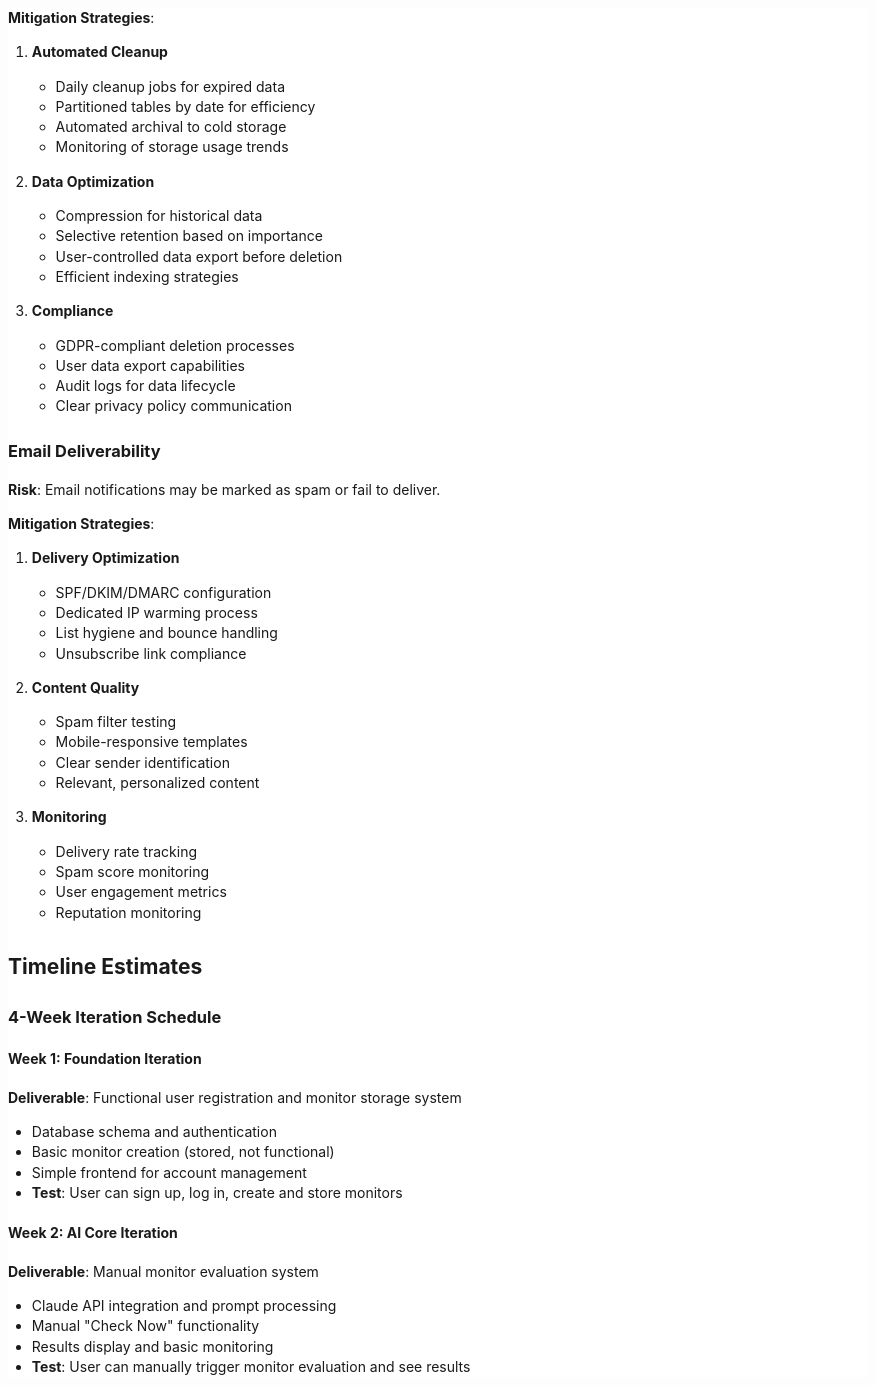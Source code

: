 **Mitigation Strategies**:
1. **Automated Cleanup**
   - Daily cleanup jobs for expired data
   - Partitioned tables by date for efficiency
   - Automated archival to cold storage
   - Monitoring of storage usage trends
   
2. **Data Optimization**
   - Compression for historical data
   - Selective retention based on importance
   - User-controlled data export before deletion
   - Efficient indexing strategies
   
3. **Compliance**
   - GDPR-compliant deletion processes
   - User data export capabilities
   - Audit logs for data lifecycle
   - Clear privacy policy communication

### Email Deliverability
**Risk**: Email notifications may be marked as spam or fail to deliver.

**Mitigation Strategies**:
1. **Delivery Optimization**
   - SPF/DKIM/DMARC configuration
   - Dedicated IP warming process
   - List hygiene and bounce handling
   - Unsubscribe link compliance
   
2. **Content Quality**
   - Spam filter testing
   - Mobile-responsive templates
   - Clear sender identification
   - Relevant, personalized content
   
3. **Monitoring**
   - Delivery rate tracking
   - Spam score monitoring
   - User engagement metrics
   - Reputation monitoring

## Timeline Estimates

### 4-Week Iteration Schedule

#### Week 1: Foundation Iteration
**Deliverable**: Functional user registration and monitor storage system
- Database schema and authentication
- Basic monitor creation (stored, not functional)
- Simple frontend for account management
- **Test**: User can sign up, log in, create and store monitors

#### Week 2: AI Core Iteration
**Deliverable**: Manual monitor evaluation system
- Claude API integration and prompt processing
- Manual "Check Now" functionality
- Results display and basic monitoring
- **Test**: User can manually trigger monitor evaluation and see results

